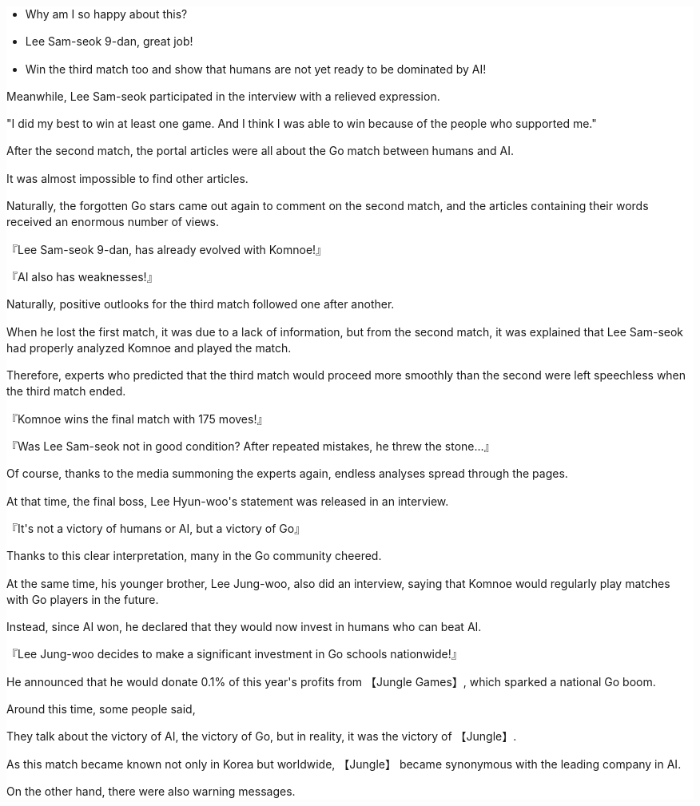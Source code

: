 - Why am I so happy about this?

- Lee Sam-seok 9-dan, great job!

- Win the third match too and show that humans are not yet ready to be dominated by AI!

Meanwhile, Lee Sam-seok participated in the interview with a relieved expression.

"I did my best to win at least one game. And I think I was able to win because of the people who supported me."

After the second match, the portal articles were all about the Go match between humans and AI.

It was almost impossible to find other articles.

Naturally, the forgotten Go stars came out again to comment on the second match, and the articles containing their words received an enormous number of views.

『Lee Sam-seok 9-dan, has already evolved with Komnoe!』

『AI also has weaknesses!』

Naturally, positive outlooks for the third match followed one after another.

When he lost the first match, it was due to a lack of information, but from the second match, it was explained that Lee Sam-seok had properly analyzed Komnoe and played the match.

Therefore, experts who predicted that the third match would proceed more smoothly than the second were left speechless when the third match ended.

『Komnoe wins the final match with 175 moves!』

『Was Lee Sam-seok not in good condition? After repeated mistakes, he threw the stone...』

Of course, thanks to the media summoning the experts again, endless analyses spread through the pages.

At that time, the final boss, Lee Hyun-woo's statement was released in an interview.

『It's not a victory of humans or AI, but a victory of Go』

Thanks to this clear interpretation, many in the Go community cheered.

At the same time, his younger brother, Lee Jung-woo, also did an interview, saying that Komnoe would regularly play matches with Go players in the future.

Instead, since AI won, he declared that they would now invest in humans who can beat AI.

『Lee Jung-woo decides to make a significant investment in Go schools nationwide!』

He announced that he would donate 0.1% of this year's profits from 【Jungle Games】, which sparked a national Go boom.

Around this time, some people said,

They talk about the victory of AI, the victory of Go, but in reality, it was the victory of 【Jungle】.

As this match became known not only in Korea but worldwide, 【Jungle】 became synonymous with the leading company in AI.

On the other hand, there were also warning messages.
